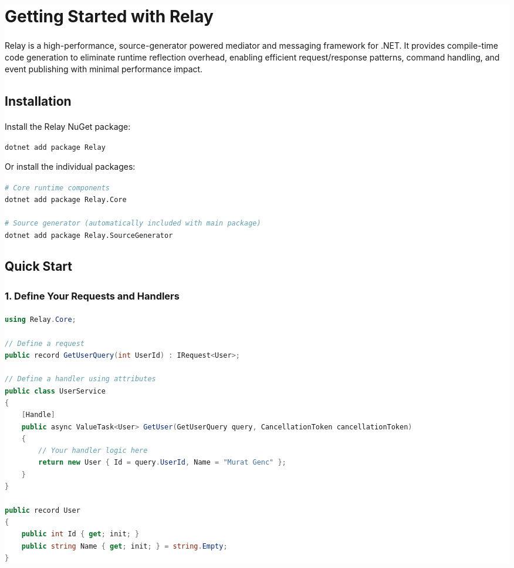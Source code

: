# Getting Started with Relay

Relay is a high-performance, source-generator powered mediator and messaging framework for .NET. It provides compile-time code generation to eliminate runtime reflection overhead, enabling efficient request/response patterns, command handling, and event publishing with minimal performance impact.

## Installation

Install the Relay NuGet package:

```bash
dotnet add package Relay
```

Or install the individual packages:

```bash
# Core runtime components
dotnet add package Relay.Core

# Source generator (automatically included with main package)
dotnet add package Relay.SourceGenerator
```

## Quick Start

### 1. Define Your Requests and Handlers

```csharp
using Relay.Core;

// Define a request
public record GetUserQuery(int UserId) : IRequest<User>;

// Define a handler using attributes
public class UserService
{
    [Handle]
    public async ValueTask<User> GetUser(GetUserQuery query, CancellationToken cancellationToken)
    {
        // Your handler logic here
        return new User { Id = query.UserId, Name = "Murat Genc" };
    }
}

public record User
{
    public int Id { get; init; }
    public string Name { get; init; } = string.Empty;
}
```
